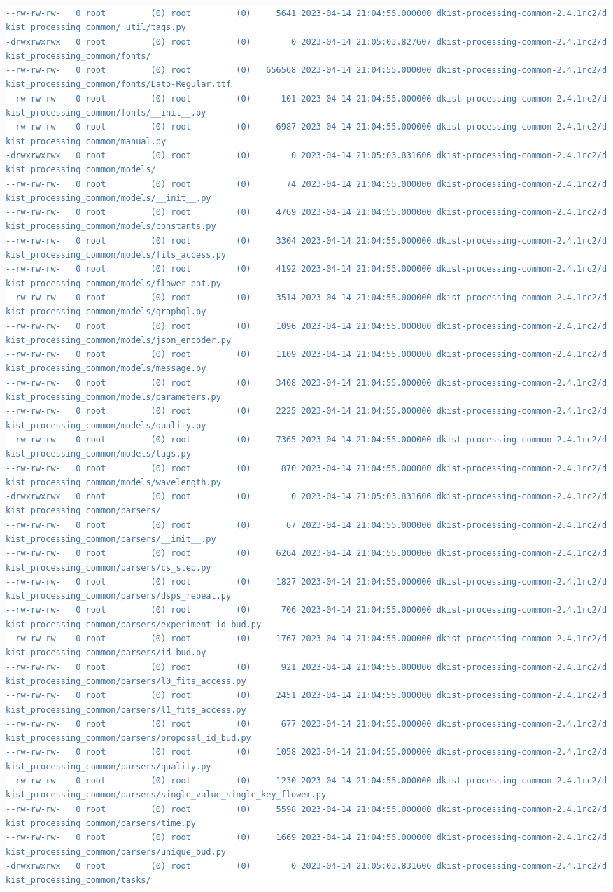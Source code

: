 ```diff
--rw-rw-rw-   0 root         (0) root         (0)     5641 2023-04-14 21:04:55.000000 dkist-processing-common-2.4.1rc2/dkist_processing_common/_util/tags.py
-drwxrwxrwx   0 root         (0) root         (0)        0 2023-04-14 21:05:03.827607 dkist-processing-common-2.4.1rc2/dkist_processing_common/fonts/
--rw-rw-rw-   0 root         (0) root         (0)   656568 2023-04-14 21:04:55.000000 dkist-processing-common-2.4.1rc2/dkist_processing_common/fonts/Lato-Regular.ttf
--rw-rw-rw-   0 root         (0) root         (0)      101 2023-04-14 21:04:55.000000 dkist-processing-common-2.4.1rc2/dkist_processing_common/fonts/__init__.py
--rw-rw-rw-   0 root         (0) root         (0)     6987 2023-04-14 21:04:55.000000 dkist-processing-common-2.4.1rc2/dkist_processing_common/manual.py
-drwxrwxrwx   0 root         (0) root         (0)        0 2023-04-14 21:05:03.831606 dkist-processing-common-2.4.1rc2/dkist_processing_common/models/
--rw-rw-rw-   0 root         (0) root         (0)       74 2023-04-14 21:04:55.000000 dkist-processing-common-2.4.1rc2/dkist_processing_common/models/__init__.py
--rw-rw-rw-   0 root         (0) root         (0)     4769 2023-04-14 21:04:55.000000 dkist-processing-common-2.4.1rc2/dkist_processing_common/models/constants.py
--rw-rw-rw-   0 root         (0) root         (0)     3304 2023-04-14 21:04:55.000000 dkist-processing-common-2.4.1rc2/dkist_processing_common/models/fits_access.py
--rw-rw-rw-   0 root         (0) root         (0)     4192 2023-04-14 21:04:55.000000 dkist-processing-common-2.4.1rc2/dkist_processing_common/models/flower_pot.py
--rw-rw-rw-   0 root         (0) root         (0)     3514 2023-04-14 21:04:55.000000 dkist-processing-common-2.4.1rc2/dkist_processing_common/models/graphql.py
--rw-rw-rw-   0 root         (0) root         (0)     1096 2023-04-14 21:04:55.000000 dkist-processing-common-2.4.1rc2/dkist_processing_common/models/json_encoder.py
--rw-rw-rw-   0 root         (0) root         (0)     1109 2023-04-14 21:04:55.000000 dkist-processing-common-2.4.1rc2/dkist_processing_common/models/message.py
--rw-rw-rw-   0 root         (0) root         (0)     3408 2023-04-14 21:04:55.000000 dkist-processing-common-2.4.1rc2/dkist_processing_common/models/parameters.py
--rw-rw-rw-   0 root         (0) root         (0)     2225 2023-04-14 21:04:55.000000 dkist-processing-common-2.4.1rc2/dkist_processing_common/models/quality.py
--rw-rw-rw-   0 root         (0) root         (0)     7365 2023-04-14 21:04:55.000000 dkist-processing-common-2.4.1rc2/dkist_processing_common/models/tags.py
--rw-rw-rw-   0 root         (0) root         (0)      870 2023-04-14 21:04:55.000000 dkist-processing-common-2.4.1rc2/dkist_processing_common/models/wavelength.py
-drwxrwxrwx   0 root         (0) root         (0)        0 2023-04-14 21:05:03.831606 dkist-processing-common-2.4.1rc2/dkist_processing_common/parsers/
--rw-rw-rw-   0 root         (0) root         (0)       67 2023-04-14 21:04:55.000000 dkist-processing-common-2.4.1rc2/dkist_processing_common/parsers/__init__.py
--rw-rw-rw-   0 root         (0) root         (0)     6264 2023-04-14 21:04:55.000000 dkist-processing-common-2.4.1rc2/dkist_processing_common/parsers/cs_step.py
--rw-rw-rw-   0 root         (0) root         (0)     1827 2023-04-14 21:04:55.000000 dkist-processing-common-2.4.1rc2/dkist_processing_common/parsers/dsps_repeat.py
--rw-rw-rw-   0 root         (0) root         (0)      706 2023-04-14 21:04:55.000000 dkist-processing-common-2.4.1rc2/dkist_processing_common/parsers/experiment_id_bud.py
--rw-rw-rw-   0 root         (0) root         (0)     1767 2023-04-14 21:04:55.000000 dkist-processing-common-2.4.1rc2/dkist_processing_common/parsers/id_bud.py
--rw-rw-rw-   0 root         (0) root         (0)      921 2023-04-14 21:04:55.000000 dkist-processing-common-2.4.1rc2/dkist_processing_common/parsers/l0_fits_access.py
--rw-rw-rw-   0 root         (0) root         (0)     2451 2023-04-14 21:04:55.000000 dkist-processing-common-2.4.1rc2/dkist_processing_common/parsers/l1_fits_access.py
--rw-rw-rw-   0 root         (0) root         (0)      677 2023-04-14 21:04:55.000000 dkist-processing-common-2.4.1rc2/dkist_processing_common/parsers/proposal_id_bud.py
--rw-rw-rw-   0 root         (0) root         (0)     1058 2023-04-14 21:04:55.000000 dkist-processing-common-2.4.1rc2/dkist_processing_common/parsers/quality.py
--rw-rw-rw-   0 root         (0) root         (0)     1230 2023-04-14 21:04:55.000000 dkist-processing-common-2.4.1rc2/dkist_processing_common/parsers/single_value_single_key_flower.py
--rw-rw-rw-   0 root         (0) root         (0)     5598 2023-04-14 21:04:55.000000 dkist-processing-common-2.4.1rc2/dkist_processing_common/parsers/time.py
--rw-rw-rw-   0 root         (0) root         (0)     1669 2023-04-14 21:04:55.000000 dkist-processing-common-2.4.1rc2/dkist_processing_common/parsers/unique_bud.py
-drwxrwxrwx   0 root         (0) root         (0)        0 2023-04-14 21:05:03.831606 dkist-processing-common-2.4.1rc2/dkist_processing_common/tasks/
```